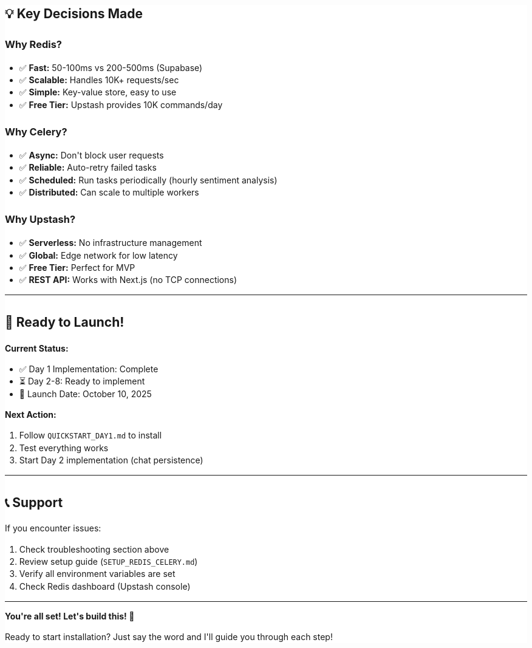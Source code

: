 
## 💡 Key Decisions Made

### Why Redis?
- ✅ **Fast:** 50-100ms vs 200-500ms (Supabase)
- ✅ **Scalable:** Handles 10K+ requests/sec
- ✅ **Simple:** Key-value store, easy to use
- ✅ **Free Tier:** Upstash provides 10K commands/day

### Why Celery?
- ✅ **Async:** Don't block user requests
- ✅ **Reliable:** Auto-retry failed tasks
- ✅ **Scheduled:** Run tasks periodically (hourly sentiment analysis)
- ✅ **Distributed:** Can scale to multiple workers

### Why Upstash?
- ✅ **Serverless:** No infrastructure management
- ✅ **Global:** Edge network for low latency
- ✅ **Free Tier:** Perfect for MVP
- ✅ **REST API:** Works with Next.js (no TCP connections)

---

## 🚀 Ready to Launch!

**Current Status:**
- ✅ Day 1 Implementation: Complete
- ⏳ Day 2-8: Ready to implement
- 🎯 Launch Date: October 10, 2025

**Next Action:**
1. Follow `QUICKSTART_DAY1.md` to install
2. Test everything works
3. Start Day 2 implementation (chat persistence)

---

## 📞 Support

If you encounter issues:
1. Check troubleshooting section above
2. Review setup guide (`SETUP_REDIS_CELERY.md`)
3. Verify all environment variables are set
4. Check Redis dashboard (Upstash console)

---

**You're all set! Let's build this! 🚀**

Ready to start installation? Just say the word and I'll guide you through each step!
